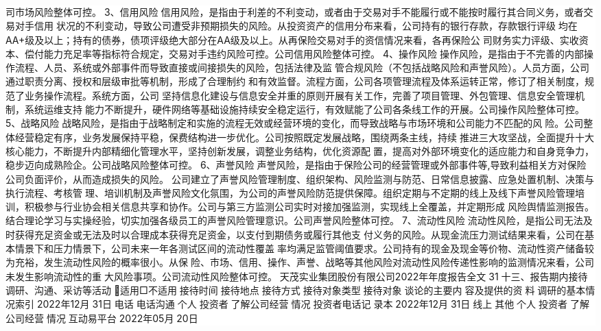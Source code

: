 司市场风险整体可控。
3、信用风险
信用风险，是指由于利差的不利变动，或者由于交易对手不能履行或不能按时履行其合同义务，或者交易对手信用
状况的不利变动，导致公司遭受非预期损失的风险。从投资资产的信用分布来看，公司持有的银行存款，存款银行评级
均在AA+级及以上；持有的债券，债项评级绝大部分在AA级及以上。从再保险交易对手的资信情况来看，各再保险公
司财务实力评级、实收资本、偿付能力充足率等指标符合规定，交易对手违约风险可控。公司信用风险整体可控。
4、操作风险
操作风险，是指由于不完善的内部操作流程、人员、系统或外部事件而导致直接或间接损失的风险，包括法律及监
管合规风险（不包括战略风险和声誉风险）。人员方面，公司通过职责分离、授权和层级审批等机制，形成了合理制约
和有效监督。流程方面，公司各项管理流程及体系运转正常，修订了相关制度，规范了业务操作流程。系统方面，公司
坚持信息化建设与信息安全并重的原则开展有关工作，完善了项目管理、外包管理、信息安全管理机制，系统运维支持
能力不断提升，硬件网络等基础设施持续安全稳定运行，有效赋能了公司各条线工作的开展。公司操作风险整体可控。
5、战略风险
战略风险，是指由于战略制定和实施的流程无效或经营环境的变化，而导致战略与市场环境和公司能力不匹配的风
险。公司整体经营稳定有序，业务发展保持平稳，保费结构进一步优化。公司按照既定发展战略，围绕两条主线，持续
推进三大攻坚战，全面提升十大核心能力，不断提升内部精细化管理水平，坚持创新发展，调整业务结构，优化资源配
置，提高对外部环境变化的适应能力和自身竞争力，稳步迈向成熟险企。公司战略风险整体可控。
6、声誉风险
声誉风险，是指由于保险公司的经营管理或外部事件等,导致利益相关方对保险公司负面评价，从而造成损失的风险。
公司建立了声誉风险管理制度、组织架构、风险监测与防范、日常信息披露、应急处置机制、决策与执行流程、考核管
理、培训机制及声誉风险文化氛围，为公司的声誉风险防范提供保障。组织定期与不定期的线上及线下声誉风险管理培
训，积极参与行业协会相关信息共享和协作。公司与第三方监测公司实时对接加强监测，实现线上全覆盖，并定期形成
风险舆情监测报告。结合理论学习与实操经验，切实加强各级员工的声誉风险管理意识。公司声誉风险整体可控。
7、流动性风险
流动性风险，是指公司无法及时获得充足资金或无法及时以合理成本获得充足资金，以支付到期债务或履行其他支
付义务的风险。从现金流压力测试结果来看，公司在基本情景下和压力情景下，公司未来一年各测试区间的流动性覆盖
率均满足监管阈值要求。公司持有的现金及现金等价物、流动性资产储备较为充裕，发生流动性风险的概率很小。从保
险、市场、信用、操作、声誉、战略等其他风险对流动性风险传递性影响的监测情况来看，公司未发生影响流动性的重
大风险事项。公司流动性风险整体可控。
天茂实业集团股份有限公司2022年年度报告全文
31
十三、报告期内接待调研、沟通、采访等活动
适用□不适用
接待时间
接待地点
接待方式
接待对象类型
接待对象
谈论的主要内
容及提供的资
料
调研的基本情
况索引
2022年12月
31日
电话
电话沟通
个人
投资者
了解公司经营
情况
投资者电话记
录本
2022年12月
31日
线上
其他
个人
投资者
了解公司经营
情况
互动易平台
2022年05月
20日